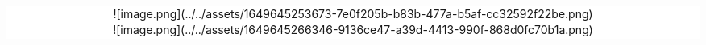 <center>![image.png](../../assets/1649645253673-7e0f205b-b83b-477a-b5af-cc32592f22be.png)</center>


<center>![image.png](../../assets/1649645266346-9136ce47-a39d-4413-990f-868d0fc70b1a.png)</center>
